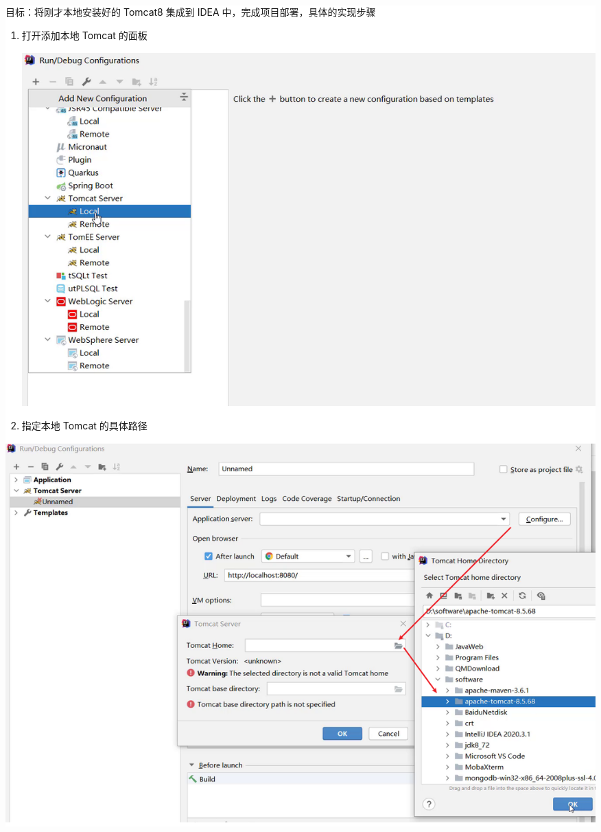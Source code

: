 目标：将刚才本地安装好的 Tomcat8 集成到 IDEA 中，完成项目部署，具体的实现步骤

1. 打开添加本地 Tomcat 的面板

   ![1627229992900](assets/1627229992900.png)

2.  指定本地 Tomcat 的具体路径

   ![1627230313062](assets/1627230313062.png)
